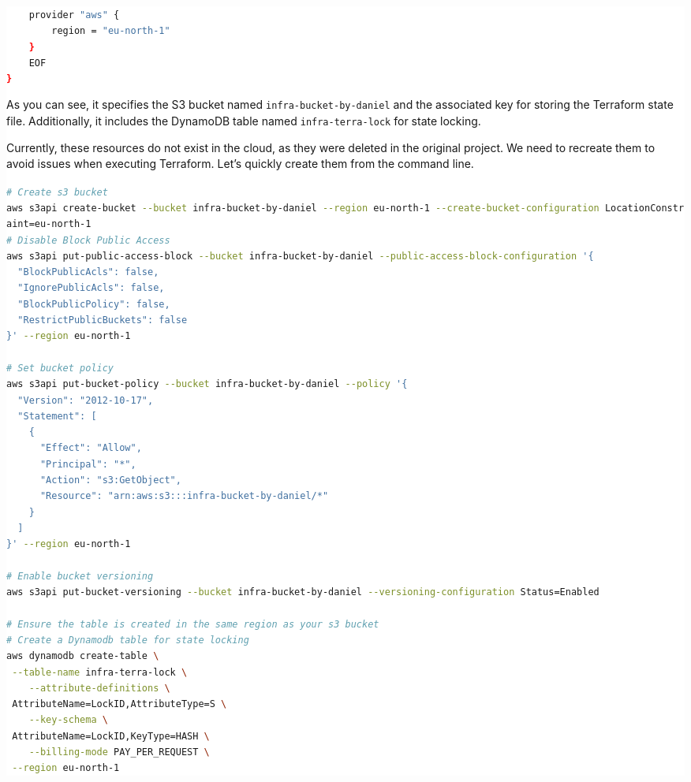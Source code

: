 ```bash
    provider "aws" {
        region = "eu-north-1"
    }
    EOF
}
```

As you can see, it specifies the S3 bucket named `infra-bucket-by-daniel` and the associated key for storing the Terraform state file. Additionally, it includes the DynamoDB table named `infra-terra-lock` for state locking.

Currently, these resources do not exist in the cloud, as they were deleted in the original project. We need to recreate them to avoid issues when executing Terraform. Let’s quickly create them from the command line.

```bash
# Create s3 bucket
aws s3api create-bucket --bucket infra-bucket-by-daniel --region eu-north-1 --create-bucket-configuration LocationConstraint=eu-north-1
# Disable Block Public Access 
aws s3api put-public-access-block --bucket infra-bucket-by-daniel --public-access-block-configuration '{
  "BlockPublicAcls": false,
  "IgnorePublicAcls": false,
  "BlockPublicPolicy": false,
  "RestrictPublicBuckets": false
}' --region eu-north-1

# Set bucket policy
aws s3api put-bucket-policy --bucket infra-bucket-by-daniel --policy '{
  "Version": "2012-10-17",
  "Statement": [
    {
      "Effect": "Allow",
      "Principal": "*",
      "Action": "s3:GetObject",
      "Resource": "arn:aws:s3:::infra-bucket-by-daniel/*"
    }
  ]
}' --region eu-north-1

# Enable bucket versioning
aws s3api put-bucket-versioning --bucket infra-bucket-by-daniel --versioning-configuration Status=Enabled

# Ensure the table is created in the same region as your s3 bucket
# Create a Dynamodb table for state locking
aws dynamodb create-table \
 --table-name infra-terra-lock \
    --attribute-definitions \
 AttributeName=LockID,AttributeType=S \
    --key-schema \
 AttributeName=LockID,KeyType=HASH \
    --billing-mode PAY_PER_REQUEST \
 --region eu-north-1
```
